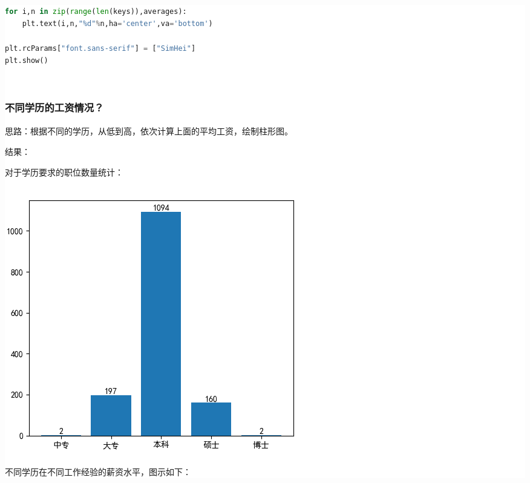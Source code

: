 ```python
for i,n in zip(range(len(keys)),averages):
    plt.text(i,n,"%d"%n,ha='center',va='bottom')

plt.rcParams["font.sans-serif"] = ["SimHei"]
plt.show()
```

<br/>

### 不同学历的工资情况？

思路：根据不同的学历，从低到高，依次计算上面的平均工资，绘制柱形图。

结果：

对于学历要求的职位数量统计：

![education_numbers.png](/resources/51job_data_analysis/education_numbers.png)

不同学历在不同工作经验的薪资水平，图示如下：
